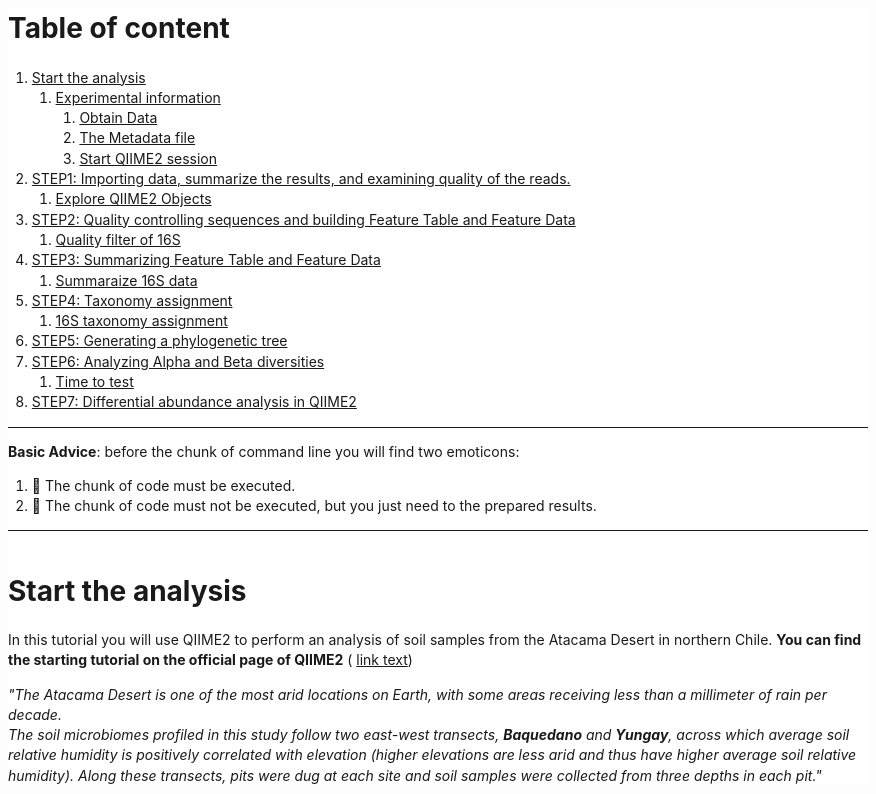 # Table of content
1. [Start the analysis](#start-the-analysis)
   1. [Experimental information](#experimental-information)
      1. [Obtain Data](#obtain-data)
      2. [The Metadata file](#the-metadata-file)
      3. [Start QIIME2 session](#start-the-analysis)
2. [STEP1: Importing data, summarize the results, and examining quality of the reads.](#step1-importing-data-summarize-the-results-and-examining-quality-of-the-reads)
   1. [Explore QIIME2 Objects](#explore-qiime2-objects)
3. [STEP2: Quality controlling sequences and building Feature Table and Feature Data](#step2-quality-controlling-sequences-and-building-feature-table-and-feature-data)
   1. [Quality filter of 16S](#quality-filter-of-16s)
4. [STEP3: Summarizing Feature Table and Feature Data](#step3-summarizing-feature-table-and-feature-data)
   1. [Summaraize 16S data](#summaraize-16s-data)
5. [STEP4: Taxonomy assignment](#step4-taxonomy-assignment)
   1. [16S taxonomy assignment ](#16s-taxonomy-assignment)
6. [STEP5: Generating a phylogenetic tree](#step5-generating-a-phylogenetic-tree)
7. [STEP6: Analyzing Alpha and Beta diversities](#step6-analyzing-alpha-and-beta-diversities)
   1. [Time to test](#time-to-test)
8. [STEP7: Differential abundance analysis in QIIME2](#step7-differential-abundance-analysis-in-qiime2)

---
**Basic Advice**: before the chunk of command line you will find two emoticons:  
1. :walking: The chunk of code must be executed.
2. :stop_sign: The chunk of code must not be executed, but you just need to the prepared results.   

---

# Start the analysis
In this tutorial you will use QIIME2 to perform an analysis of soil samples from the Atacama Desert in northern Chile.
**You can find the starting tutorial on the official page of QIIME2** ( [link text](https://docs.qiime2.org/2020.2/tutorials/atacama-soils/))

_"The Atacama Desert is one of the most arid locations on Earth, with some areas receiving less than a millimeter of rain per decade.  
The soil microbiomes profiled in this study follow two east-west transects, **Baquedano** and **Yungay**, across which average soil 
relative humidity is positively correlated with elevation (higher elevations are less arid and thus have higher average soil relative humidity). 
Along these transects, pits were dug at each site and soil samples were collected from three depths in each pit."_

